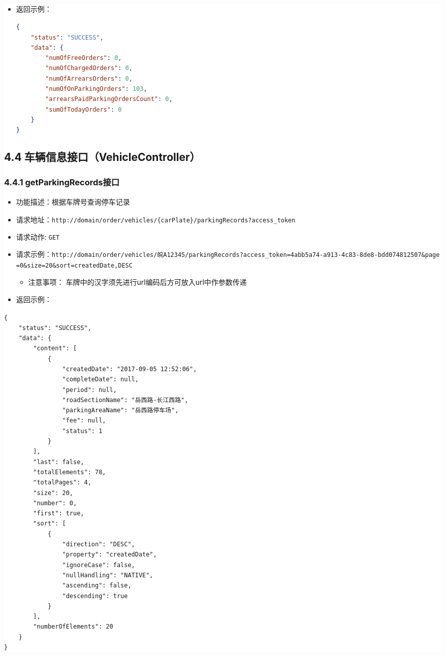 - 返回示例：

  ```JSON
  {
      "status": "SUCCESS",
      "data": {
          "numOfFreeOrders": 0,
          "numOfChargedOrders": 0,
          "numOfArrearsOrders": 0,
          "numOfOnParkingOrders": 103,
          "arrearsPaidParkingOrdersCount": 0,
          "sumOfTodayOrders": 0
      }
  }
  ```


## 4.4 车辆信息接口（VehicleController）

### 4.4.1 getParkingRecords接口

- 功能描述：根据车牌号查询停车记录

- 请求地址：`http://domain/order/vehicles/{carPlate}/parkingRecords?access_token`

- 请求动作: `GET`

- 请求示例：`http://domain/order/vehicles/皖A12345/parkingRecords?access_token=4abb5a74-a913-4c83-8de8-bdd074812507&page=0&size=20&sort=createdDate,DESC`
    - 注意事项： 车牌中的汉字须先进行url编码后方可放入url中作参数传递

- 返回示例：

```$xslt
{
    "status": "SUCCESS",
    "data": {
        "content": [
            {
                "createdDate": "2017-09-05 12:52:06",
                "completeDate": null,
                "period": null,
                "roadSectionName": "岳西路-长江西路",
                "parkingAreaName": "岳西路停车场",
                "fee": null,
                "status": 1
            }
        ],
        "last": false,
        "totalElements": 78,
        "totalPages": 4,
        "size": 20,
        "number": 0,
        "first": true,
        "sort": [
            {
                "direction": "DESC",
                "property": "createdDate",
                "ignoreCase": false,
                "nullHandling": "NATIVE",
                "ascending": false,
                "descending": true
            }
        ],
        "numberOfElements": 20
    }
}
```